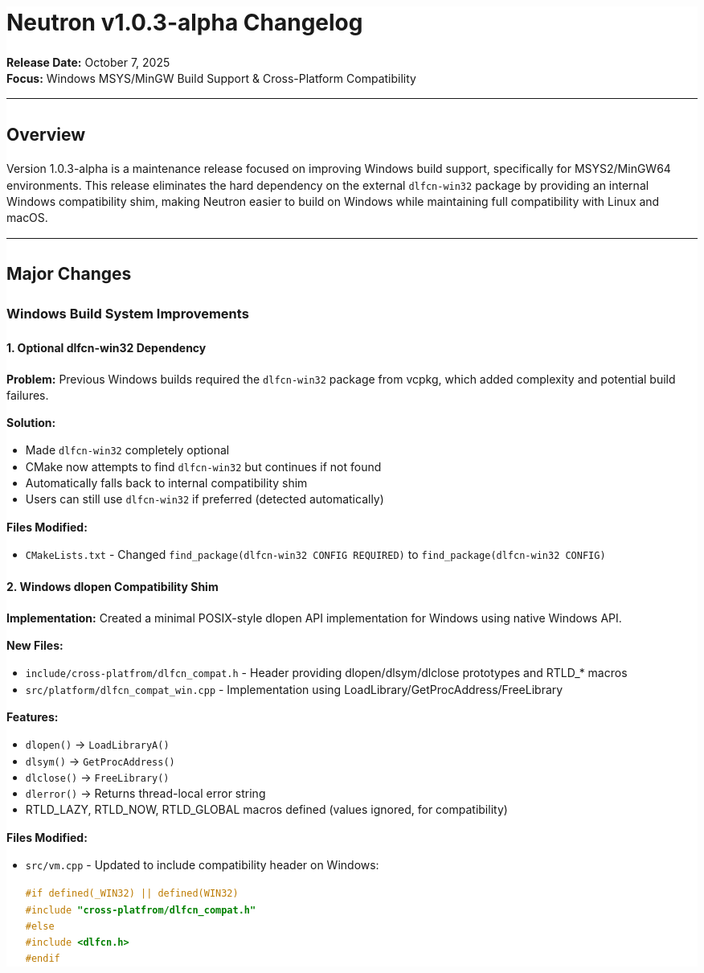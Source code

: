 # Neutron v1.0.3-alpha Changelog

**Release Date:** October 7, 2025  
**Focus:** Windows MSYS/MinGW Build Support & Cross-Platform Compatibility

---

## Overview

Version 1.0.3-alpha is a maintenance release focused on improving Windows build support, specifically for MSYS2/MinGW64 environments. This release eliminates the hard dependency on the external `dlfcn-win32` package by providing an internal Windows compatibility shim, making Neutron easier to build on Windows while maintaining full compatibility with Linux and macOS.

---

## Major Changes

### Windows Build System Improvements

#### 1. Optional dlfcn-win32 Dependency
**Problem:** Previous Windows builds required the `dlfcn-win32` package from vcpkg, which added complexity and potential build failures.

**Solution:** 
- Made `dlfcn-win32` completely optional
- CMake now attempts to find `dlfcn-win32` but continues if not found
- Automatically falls back to internal compatibility shim
- Users can still use `dlfcn-win32` if preferred (detected automatically)

**Files Modified:**
- `CMakeLists.txt` - Changed `find_package(dlfcn-win32 CONFIG REQUIRED)` to `find_package(dlfcn-win32 CONFIG)`

#### 2. Windows dlopen Compatibility Shim
**Implementation:** Created a minimal POSIX-style dlopen API implementation for Windows using native Windows API.

**New Files:**
- `include/cross-platfrom/dlfcn_compat.h` - Header providing dlopen/dlsym/dlclose prototypes and RTLD_* macros
- `src/platform/dlfcn_compat_win.cpp` - Implementation using LoadLibrary/GetProcAddress/FreeLibrary

**Features:**
- `dlopen()` → `LoadLibraryA()`
- `dlsym()` → `GetProcAddress()`
- `dlclose()` → `FreeLibrary()`
- `dlerror()` → Returns thread-local error string
- RTLD_LAZY, RTLD_NOW, RTLD_GLOBAL macros defined (values ignored, for compatibility)

**Files Modified:**
- `src/vm.cpp` - Updated to include compatibility header on Windows:
  ```cpp
  #if defined(_WIN32) || defined(WIN32)
  #include "cross-platfrom/dlfcn_compat.h"
  #else
  #include <dlfcn.h>
  #endif
  ```
